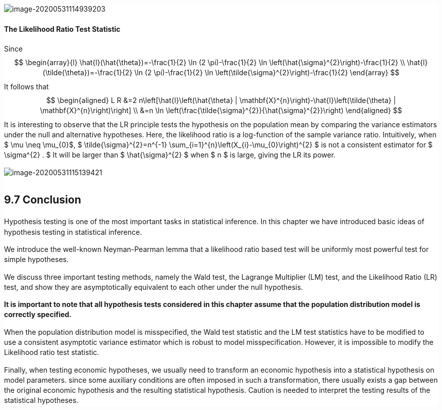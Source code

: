 ![image-20200531114939203](C:\Users\Wuhao\AppData\Roaming\Typora\typora-user-images\image-20200531114939203.png)

#### The Likelihood Ratio Test Statistic

Since
$$
\begin{array}{l}
\hat{l}(\hat{\theta})=-\frac{1}{2} \ln (2 \pi)-\frac{1}{2} \ln \left(\hat{\sigma}^{2}\right)-\frac{1}{2} \\
\hat{l}(\tilde{\theta})=-\frac{1}{2} \ln (2 \pi)-\frac{1}{2} \ln \left(\tilde{\sigma}^{2}\right)-\frac{1}{2}
\end{array}
$$
It follows that
$$
\begin{aligned}
L R &=2 n\left[\hat{l}\left(\hat{\theta} | \mathbf{X}^{n}\right)-\hat{l}\left(\tilde{\theta} | \mathbf{X}^{n}\right)\right] \\
&=n \ln \left(\frac{\tilde{\sigma}^{2}}{\hat{\sigma}^{2}}\right)
\end{aligned}
$$
It is interesting to observe that the LR principle tests the hypothesis on the population mean by comparing the variance estimators under the null and alternative hypotheses. Here, the likelihood ratio is a log-function of the sample variance ratio. Intuitively, when $ \mu \neq \mu_{0}$, $ \tilde{\sigma}^{2}=n^{-1} \sum_{i=1}^{n}\left(X_{i}-\mu_{0}\right)^{2} $ is not a consistent estimator for $ \sigma^{2} . $ It will be larger than $ \hat{\sigma}^{2} $ when $ n $ is large, giving the LR its power.

![image-20200531115139421](C:\Users\Wuhao\AppData\Roaming\Typora\typora-user-images\image-20200531115139421.png)

## 9.7 Conclusion

Hypothesis testing is one of the most important tasks in statistical inference. In this chapter we have introduced basic ideas of hypothesis testing in statistical inference.

We introduce the well-known Neyman-Pearman lemma that a likelihood ratio based test will be uniformly most powerful test for simple hypotheses.

We discuss three important testing methods, namely the Wald test, the Lagrange Multiplier (LM) test, and the Likelihood Ratio (LR) test, and show they are asymptotically equivalent to each other under the null hypothesis.

**It is important to note that all hypothesis tests considered in this chapter assume that the population distribution model is correctly specified.**

When the population distribution model is misspecified, the Wald test statistic and the LM test statistics have to be modified to use a consistent asymptotic variance estimator which is robust to model misspecification. However, it is impossible to modify the Likelihood ratio test statistic.

Finally, when testing economic hypotheses, we usually need to transform an economic hypothesis into a statistical hypothesis on model parameters. since some auxiliary conditions are often imposed in such a transformation, there usually exists a gap between the original economic hypothesis and the resulting statistical hypothesis. Caution is needed to interpret the testing results of the statistical hypotheses.


